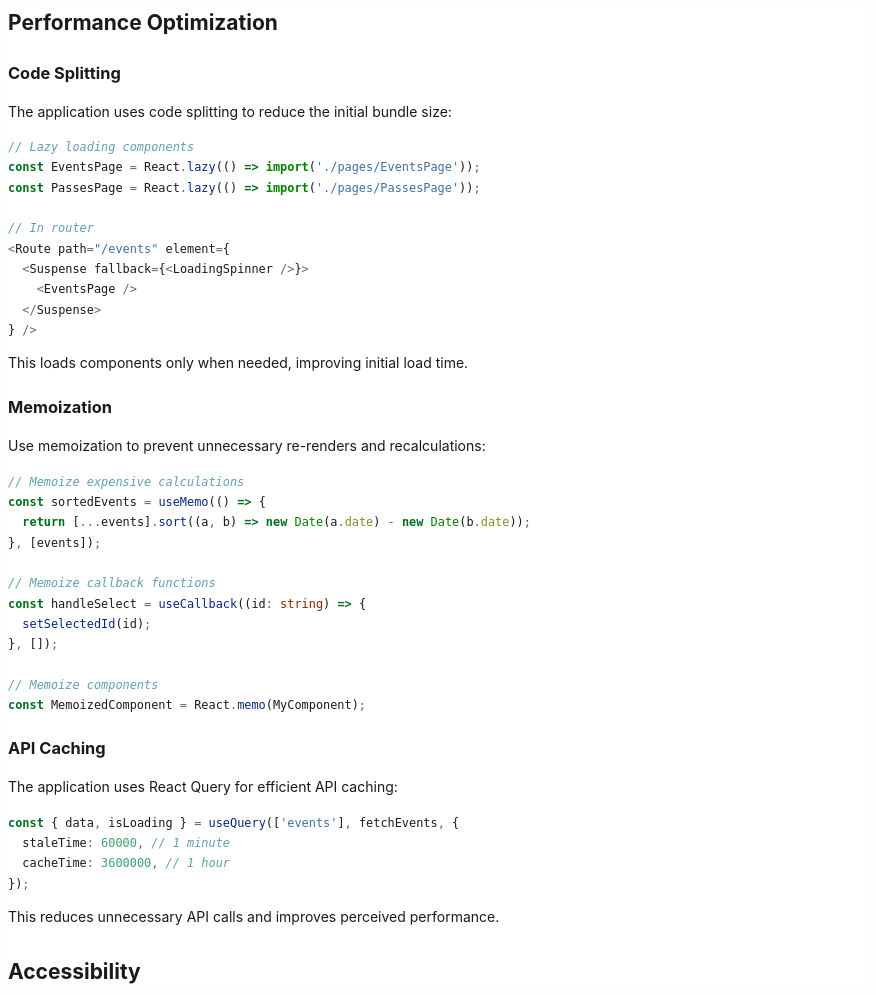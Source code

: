 ## Performance Optimization

### Code Splitting

The application uses code splitting to reduce the initial bundle size:

```typescript
// Lazy loading components
const EventsPage = React.lazy(() => import('./pages/EventsPage'));
const PassesPage = React.lazy(() => import('./pages/PassesPage'));

// In router
<Route path="/events" element={
  <Suspense fallback={<LoadingSpinner />}>
    <EventsPage />
  </Suspense>
} />
```

This loads components only when needed, improving initial load time.

### Memoization

Use memoization to prevent unnecessary re-renders and recalculations:

```typescript
// Memoize expensive calculations
const sortedEvents = useMemo(() => {
  return [...events].sort((a, b) => new Date(a.date) - new Date(b.date));
}, [events]);

// Memoize callback functions
const handleSelect = useCallback((id: string) => {
  setSelectedId(id);
}, []);

// Memoize components
const MemoizedComponent = React.memo(MyComponent);
```

### API Caching

The application uses React Query for efficient API caching:

```typescript
const { data, isLoading } = useQuery(['events'], fetchEvents, {
  staleTime: 60000, // 1 minute
  cacheTime: 3600000, // 1 hour
});
```

This reduces unnecessary API calls and improves perceived performance.

## Accessibility
